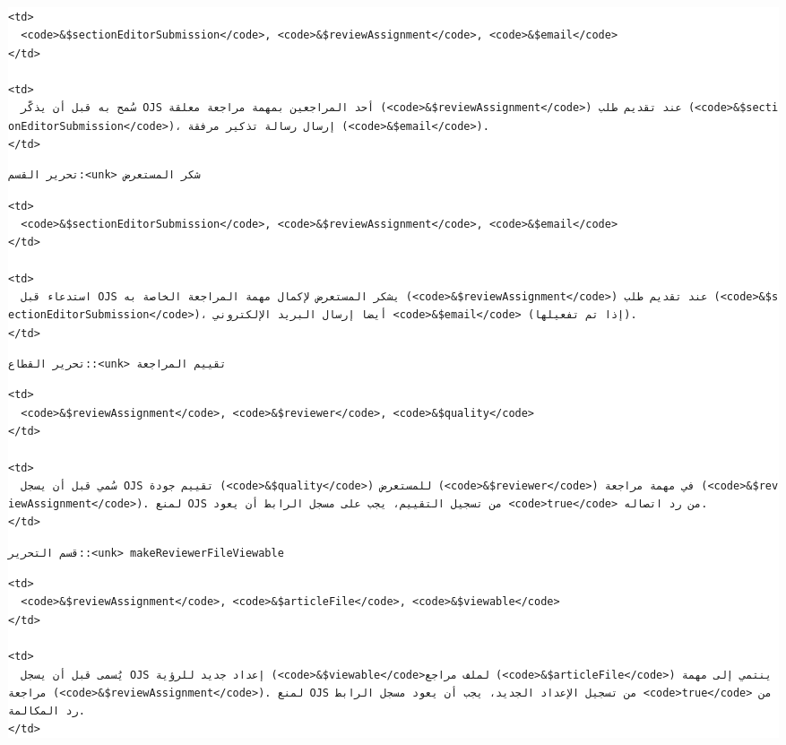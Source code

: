     <td>
      <code>&$sectionEditorSubmission</code>, <code>&$reviewAssignment</code>, <code>&$email</code>
    </td>
    
    <td>
      سُمح به قبل أن يذكّر OJS أحد المراجعين بمهمة مراجعة معلقة (<code>&$reviewAssignment</code>) عند تقديم طلب (<code>&$sectionEditorSubmission</code>)، إرسال رسالة تذكير مرفقة (<code>&$email</code>).
    </td>
  </tr>
  
  <tr>
    <td>
      <code>تحرير القسم:&lt;unk> شكر المستعرض</code>
    </td>
    
    <td>
      <code>&$sectionEditorSubmission</code>, <code>&$reviewAssignment</code>, <code>&$email</code>
    </td>
    
    <td>
      استدعاء قبل OJS يشكر المستعرض لإكمال مهمة المراجعة الخاصة به (<code>&$reviewAssignment</code>) عند تقديم طلب (<code>&$sectionEditorSubmission</code>)، أيضا إرسال البريد الإلكتروني <code>&$email</code> (إذا تم تفعيلها).
    </td>
  </tr>
  
  <tr>
    <td>
      <code>تحرير القطاع::&lt;unk> تقييم المراجعة</code>
    </td>
    
    <td>
      <code>&$reviewAssignment</code>, <code>&$reviewer</code>, <code>&$quality</code>
    </td>
    
    <td>
      سُمي قبل أن يسجل OJS تقييم جودة (<code>&$quality</code>) للمستعرض (<code>&$reviewer</code>) في مهمة مراجعة (<code>&$reviewAssignment</code>). لمنع OJS من تسجيل التقييم، يجب على مسجل الرابط أن يعود <code>true</code> من رد اتصاله.
    </td>
  </tr>
  
  <tr>
    <td>
      <code>قسم التحرير::&lt;unk> makeReviewerFileViewable</code>
    </td>
    
    <td>
      <code>&$reviewAssignment</code>, <code>&$articleFile</code>, <code>&$viewable</code>
    </td>
    
    <td>
      يُسمى قبل أن يسجل OJS إعداد جديد للرؤية (<code>&$viewable</code>لملف مراجع (<code>&$articleFile</code>) ينتمي إلى مهمة مراجعة (<code>&$reviewAssignment</code>). لمنع OJS من تسجيل الإعداد الجديد، يجب أن يعود مسجل الرابط <code>true</code> من رد المكالمة.
    </td>
  </tr>
  